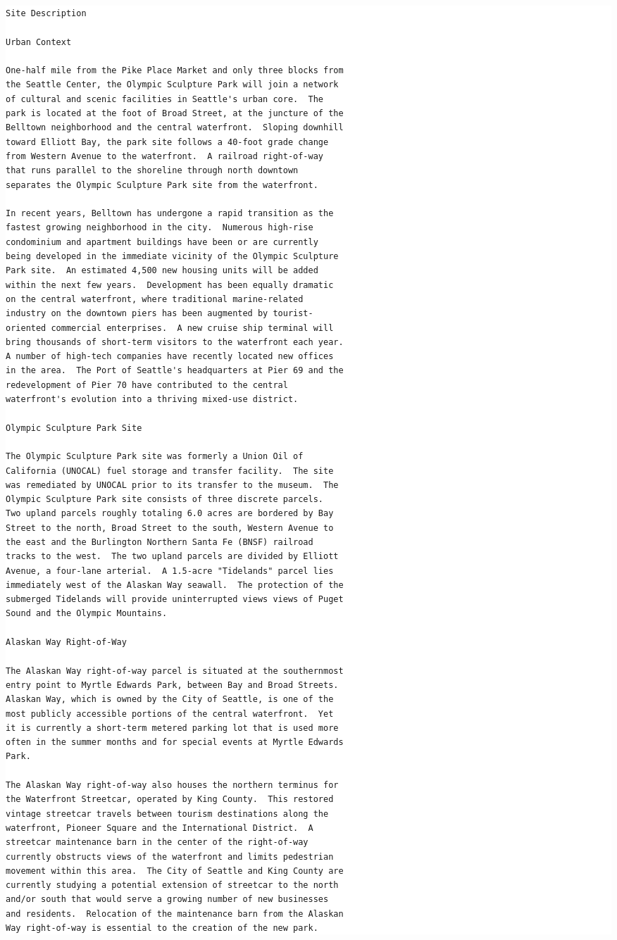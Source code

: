     Site Description  
  
    Urban Context  
  
    One-half mile from the Pike Place Market and only three blocks from  
    the Seattle Center, the Olympic Sculpture Park will join a network  
    of cultural and scenic facilities in Seattle's urban core.  The  
    park is located at the foot of Broad Street, at the juncture of the  
    Belltown neighborhood and the central waterfront.  Sloping downhill  
    toward Elliott Bay, the park site follows a 40-foot grade change  
    from Western Avenue to the waterfront.  A railroad right-of-way  
    that runs parallel to the shoreline through north downtown  
    separates the Olympic Sculpture Park site from the waterfront.  
  
    In recent years, Belltown has undergone a rapid transition as the  
    fastest growing neighborhood in the city.  Numerous high-rise  
    condominium and apartment buildings have been or are currently  
    being developed in the immediate vicinity of the Olympic Sculpture  
    Park site.  An estimated 4,500 new housing units will be added  
    within the next few years.  Development has been equally dramatic  
    on the central waterfront, where traditional marine-related  
    industry on the downtown piers has been augmented by tourist-  
    oriented commercial enterprises.  A new cruise ship terminal will  
    bring thousands of short-term visitors to the waterfront each year.  
    A number of high-tech companies have recently located new offices  
    in the area.  The Port of Seattle's headquarters at Pier 69 and the  
    redevelopment of Pier 70 have contributed to the central  
    waterfront's evolution into a thriving mixed-use district.  
  
    Olympic Sculpture Park Site  
  
    The Olympic Sculpture Park site was formerly a Union Oil of  
    California (UNOCAL) fuel storage and transfer facility.  The site  
    was remediated by UNOCAL prior to its transfer to the museum.  The  
    Olympic Sculpture Park site consists of three discrete parcels.  
    Two upland parcels roughly totaling 6.0 acres are bordered by Bay  
    Street to the north, Broad Street to the south, Western Avenue to  
    the east and the Burlington Northern Santa Fe (BNSF) railroad  
    tracks to the west.  The two upland parcels are divided by Elliott  
    Avenue, a four-lane arterial.  A 1.5-acre "Tidelands" parcel lies  
    immediately west of the Alaskan Way seawall.  The protection of the  
    submerged Tidelands will provide uninterrupted views views of Puget  
    Sound and the Olympic Mountains.  
  
    Alaskan Way Right-of-Way  
  
    The Alaskan Way right-of-way parcel is situated at the southernmost  
    entry point to Myrtle Edwards Park, between Bay and Broad Streets.  
    Alaskan Way, which is owned by the City of Seattle, is one of the  
    most publicly accessible portions of the central waterfront.  Yet  
    it is currently a short-term metered parking lot that is used more  
    often in the summer months and for special events at Myrtle Edwards  
    Park.  
  
    The Alaskan Way right-of-way also houses the northern terminus for  
    the Waterfront Streetcar, operated by King County.  This restored  
    vintage streetcar travels between tourism destinations along the  
    waterfront, Pioneer Square and the International District.  A  
    streetcar maintenance barn in the center of the right-of-way  
    currently obstructs views of the waterfront and limits pedestrian  
    movement within this area.  The City of Seattle and King County are  
    currently studying a potential extension of streetcar to the north  
    and/or south that would serve a growing number of new businesses  
    and residents.  Relocation of the maintenance barn from the Alaskan  
    Way right-of-way is essential to the creation of the new park.  
  